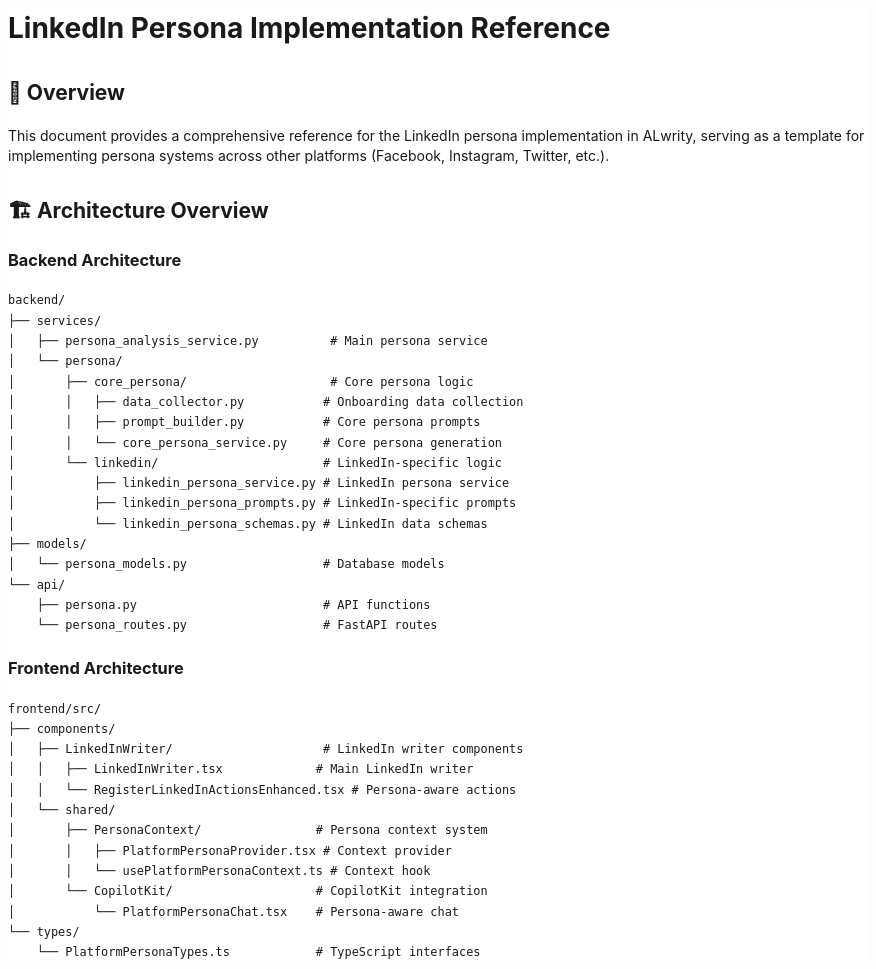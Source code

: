 # LinkedIn Persona Implementation Reference

## 🎯 **Overview**

This document provides a comprehensive reference for the LinkedIn persona implementation in ALwrity, serving as a template for implementing persona systems across other platforms (Facebook, Instagram, Twitter, etc.).

## 🏗️ **Architecture Overview**

### **Backend Architecture**

```
backend/
├── services/
│   ├── persona_analysis_service.py          # Main persona service
│   └── persona/
│       ├── core_persona/                    # Core persona logic
│       │   ├── data_collector.py           # Onboarding data collection
│       │   ├── prompt_builder.py           # Core persona prompts
│       │   └── core_persona_service.py     # Core persona generation
│       └── linkedin/                       # LinkedIn-specific logic
│           ├── linkedin_persona_service.py # LinkedIn persona service
│           ├── linkedin_persona_prompts.py # LinkedIn-specific prompts
│           └── linkedin_persona_schemas.py # LinkedIn data schemas
├── models/
│   └── persona_models.py                   # Database models
└── api/
    ├── persona.py                          # API functions
    └── persona_routes.py                   # FastAPI routes
```

### **Frontend Architecture**

```
frontend/src/
├── components/
│   ├── LinkedInWriter/                     # LinkedIn writer components
│   │   ├── LinkedInWriter.tsx             # Main LinkedIn writer
│   │   └── RegisterLinkedInActionsEnhanced.tsx # Persona-aware actions
│   └── shared/
│       ├── PersonaContext/                # Persona context system
│       │   ├── PlatformPersonaProvider.tsx # Context provider
│       │   └── usePlatformPersonaContext.ts # Context hook
│       └── CopilotKit/                    # CopilotKit integration
│           └── PlatformPersonaChat.tsx    # Persona-aware chat
└── types/
    └── PlatformPersonaTypes.ts            # TypeScript interfaces
```
